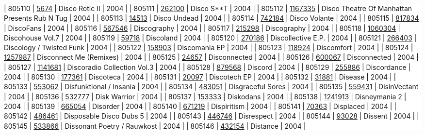 | 805110 | [5674](https://www.discogs.com/master/5674) | Disco Rotic II | 2004 |
| 805111 | [262100](https://www.discogs.com/master/262100) | Disco S**T | 2004 |
| 805112 | [1167335](https://www.discogs.com/master/1167335) | Disco Theatre Of Manhattan Presents Rub N Tug | 2004 |
| 805113 | [14513](https://www.discogs.com/master/14513) | Disco Undead | 2004 |
| 805114 | [742184](https://www.discogs.com/master/742184) | Disco Volante | 2004 |
| 805115 | [817834](https://www.discogs.com/master/817834) | DiscoFans | 2004 |
| 805116 | [567546](https://www.discogs.com/master/567546) | Discography | 2004 |
| 805117 | [215298](https://www.discogs.com/master/215298) | Discography | 2004 |
| 805118 | [1060304](https://www.discogs.com/master/1060304) | Discohouse Vol.7 | 2004 |
| 805119 | [59718](https://www.discogs.com/master/59718) | Discoland | 2004 |
| 805120 | [270186](https://www.discogs.com/master/270186) | Discollective E.P. | 2004 |
| 805121 | [266403](https://www.discogs.com/master/266403) | Discology / Twisted Funk | 2004 |
| 805122 | [158903](https://www.discogs.com/master/158903) | Discomania EP | 2004 |
| 805123 | [118924](https://www.discogs.com/master/118924) | Discomfort | 2004 |
| 805124 | [1257987](https://www.discogs.com/master/1257987) | Disconnect Me (Remixes) | 2004 |
| 805125 | [24657](https://www.discogs.com/master/24657) | Disconnected | 2004 |
| 805126 | [600067](https://www.discogs.com/master/600067) | Disconnected | 2004 |
| 805127 | [1141681](https://www.discogs.com/master/1141681) | Discoradio Collection Vol.3 | 2004 |
| 805128 | [879568](https://www.discogs.com/master/879568) | Discord | 2004 |
| 805129 | [255886](https://www.discogs.com/master/255886) | Discordance | 2004 |
| 805130 | [177361](https://www.discogs.com/master/177361) | Discoteca | 2004 |
| 805131 | [20097](https://www.discogs.com/master/20097) | Discotech EP | 2004 |
| 805132 | [31881](https://www.discogs.com/master/31881) | Disease | 2004 |
| 805133 | [553062](https://www.discogs.com/master/553062) | Disfunktional / Insania | 2004 |
| 805134 | [483051](https://www.discogs.com/master/483051) | Disgraceful Sores | 2004 |
| 805135 | [559431](https://www.discogs.com/master/559431) | DisinVectant | 2004 |
| 805136 | [532777](https://www.discogs.com/master/532777) | Disk Warrior | 2004 |
| 805137 | [153333](https://www.discogs.com/master/153333) | Diskodans | 2004 |
| 805138 | [1241913](https://www.discogs.com/master/1241913) | Disneymania 2 | 2004 |
| 805139 | [665054](https://www.discogs.com/master/665054) | Disorder | 2004 |
| 805140 | [671219](https://www.discogs.com/master/671219) | Dispiritism | 2004 |
| 805141 | [70363](https://www.discogs.com/master/70363) | Displaced | 2004 |
| 805142 | [486461](https://www.discogs.com/master/486461) | Disposable Disco Dubs 5 | 2004 |
| 805143 | [446746](https://www.discogs.com/master/446746) | Disrespect | 2004 |
| 805144 | [93028](https://www.discogs.com/master/93028) | Dissent | 2004 |
| 805145 | [533866](https://www.discogs.com/master/533866) | Dissonant Poetry / Rauwkost | 2004 |
| 805146 | [432154](https://www.discogs.com/master/432154) | Distance | 2004 |